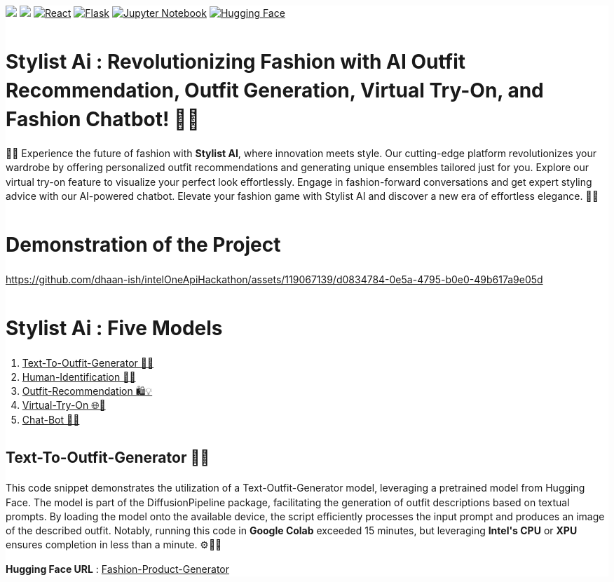 [<img src="https://upload.wikimedia.org/wikipedia/commons/thumb/0/0e/Intel_logo_%282020%2C_light_blue%29.svg/300px-Intel_logo_%282020%2C_light_blue%29.svg.png" width="50">](https://www.intel.com/)
[<img src="https://www.intel.com/content/dam/develop/public/us/en/images/admin/oneapi-logo-rev-4x3-rwd.png" width="50">](https://www.intel.com/)
[![React](https://img.shields.io/badge/React-%2300D8FF.svg?style=flat&logo=react&logoColor=white)](https://reactjs.org/)
[![Flask](https://img.shields.io/badge/Flask-%23000.svg?style=flat&logo=flask&logoColor=white)](https://flask.palletsprojects.com/)
[![Jupyter Notebook](https://img.shields.io/badge/Jupyter%20Notebook-%23F37626.svg?style=flat&logo=jupyter&logoColor=white)](https://jupyter.org/)
[![Hugging Face](https://img.shields.io/badge/Hugging%20Face-%2334D058.svg?style=flat&logo=hugging-face&logoColor=white)](https://huggingface.co/)

# Stylist Ai : Revolutionizing Fashion with AI Outfit Recommendation, Outfit Generation, Virtual Try-On, and Fashion Chatbot! 👗🤖


👗✨ Experience the future of fashion with **Stylist AI**, where innovation meets style. Our cutting-edge platform revolutionizes your wardrobe by offering personalized outfit recommendations and generating unique ensembles tailored just for you. Explore our virtual try-on feature to visualize your perfect look effortlessly. Engage in fashion-forward conversations and get expert styling advice with our AI-powered chatbot. Elevate your fashion game with Stylist AI and discover a new era of effortless elegance. 🌟🤖

# Demonstration of the Project

https://github.com/dhaan-ish/intelOneApiHackathon/assets/119067139/d0834784-0e5a-4795-b0e0-49b617a9e05d

# Stylist Ai : Five Models

 1. [Text-To-Outfit-Generator 📝👗](#Text-To-Outfit-Generator)
 2. [Human-Identification 👤🚀](#Human-Detection)
 3. [Outfit-Recommendation 🛍️💡](#Outfit-Recommendation)
 4. [Virtual-Try-On 🌐👀](#Virtual-Try-On)
 5. [Chat-Bot 💬🤖](#Chat-Bot)

<a name="Text-To-Outfit-Generator"></a>
## Text-To-Outfit-Generator 📝👗

This code snippet demonstrates the utilization of a Text-Outfit-Generator model, leveraging a pretrained model from Hugging Face. The model is part of the DiffusionPipeline package, facilitating the generation of outfit descriptions based on textual prompts. By loading the model onto the available device, the script efficiently processes the input prompt and produces an image of the described outfit. Notably, running this code in **Google Colab** exceeded 15 minutes, but leveraging **Intel's CPU** or **XPU** ensures completion in less than a minute. ⚙️👗🚀

**Hugging Face URL** : [Fashion-Product-Generator](https://huggingface.co/NouRed/sd-fashion-products)
